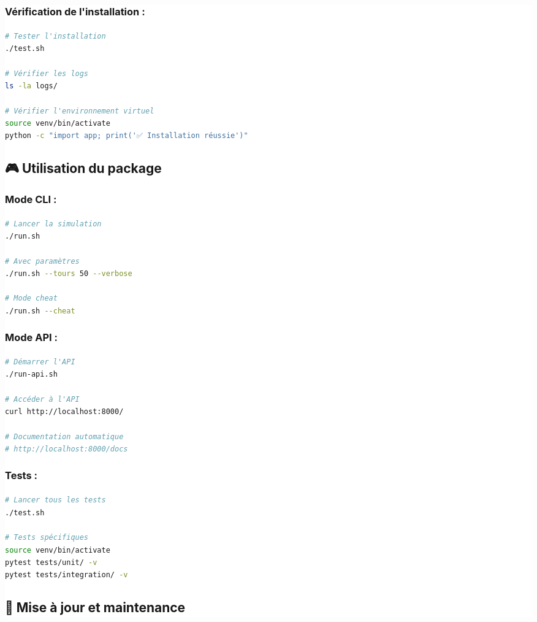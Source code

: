 ### **Vérification de l'installation :**
```bash
# Tester l'installation
./test.sh

# Vérifier les logs
ls -la logs/

# Vérifier l'environnement virtuel
source venv/bin/activate
python -c "import app; print('✅ Installation réussie')"
```

## 🎮 **Utilisation du package**

### **Mode CLI :**
```bash
# Lancer la simulation
./run.sh

# Avec paramètres
./run.sh --tours 50 --verbose

# Mode cheat
./run.sh --cheat
```

### **Mode API :**
```bash
# Démarrer l'API
./run-api.sh

# Accéder à l'API
curl http://localhost:8000/

# Documentation automatique
# http://localhost:8000/docs
```

### **Tests :**
```bash
# Lancer tous les tests
./test.sh

# Tests spécifiques
source venv/bin/activate
pytest tests/unit/ -v
pytest tests/integration/ -v
```

## 🔄 **Mise à jour et maintenance**
